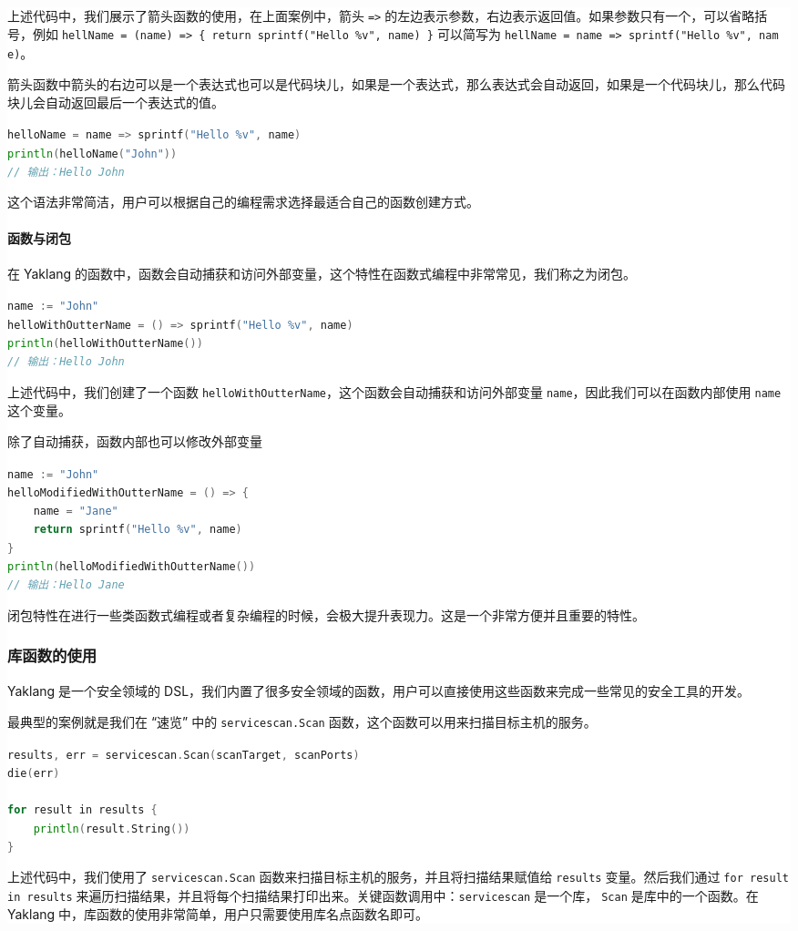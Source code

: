 上述代码中，我们展示了箭头函数的使用，在上面案例中，箭头 `=>` 的左边表示参数，右边表示返回值。如果参数只有一个，可以省略括号，例如 `hellName = (name) => { return sprintf("Hello %v", name) }` 可以简写为 `hellName = name => sprintf("Hello %v", name)`。

箭头函数中箭头的右边可以是一个表达式也可以是代码块儿，如果是一个表达式，那么表达式会自动返回，如果是一个代码块儿，那么代码块儿会自动返回最后一个表达式的值。

```go
helloName = name => sprintf("Hello %v", name)
println(helloName("John"))
// 输出：Hello John
```

这个语法非常简洁，用户可以根据自己的编程需求选择最适合自己的函数创建方式。

#### 函数与闭包

在 Yaklang 的函数中，函数会自动捕获和访问外部变量，这个特性在函数式编程中非常常见，我们称之为闭包。

```go
name := "John"
helloWithOutterName = () => sprintf("Hello %v", name)
println(helloWithOutterName())
// 输出：Hello John
```

上述代码中，我们创建了一个函数 `helloWithOutterName`，这个函数会自动捕获和访问外部变量 `name`，因此我们可以在函数内部使用 `name` 这个变量。

除了自动捕获，函数内部也可以修改外部变量

```go
name := "John"
helloModifiedWithOutterName = () => {
    name = "Jane"
    return sprintf("Hello %v", name)
}
println(helloModifiedWithOutterName())
// 输出：Hello Jane
```

闭包特性在进行一些类函数式编程或者复杂编程的时候，会极大提升表现力。这是一个非常方便并且重要的特性。


### 库函数的使用

Yaklang 是一个安全领域的 DSL，我们内置了很多安全领域的函数，用户可以直接使用这些函数来完成一些常见的安全工具的开发。

最典型的案例就是我们在 “速览” 中的 `servicescan.Scan` 函数，这个函数可以用来扫描目标主机的服务。

```go
results, err = servicescan.Scan(scanTarget, scanPorts)
die(err)

for result in results {
    println(result.String())
}
```

上述代码中，我们使用了 `servicescan.Scan` 函数来扫描目标主机的服务，并且将扫描结果赋值给 `results` 变量。然后我们通过 `for result in results` 来遍历扫描结果，并且将每个扫描结果打印出来。关键函数调用中：`servicescan` 是一个库， `Scan` 是库中的一个函数。在 Yaklang 中，库函数的使用非常简单，用户只需要使用库名点函数名即可。
